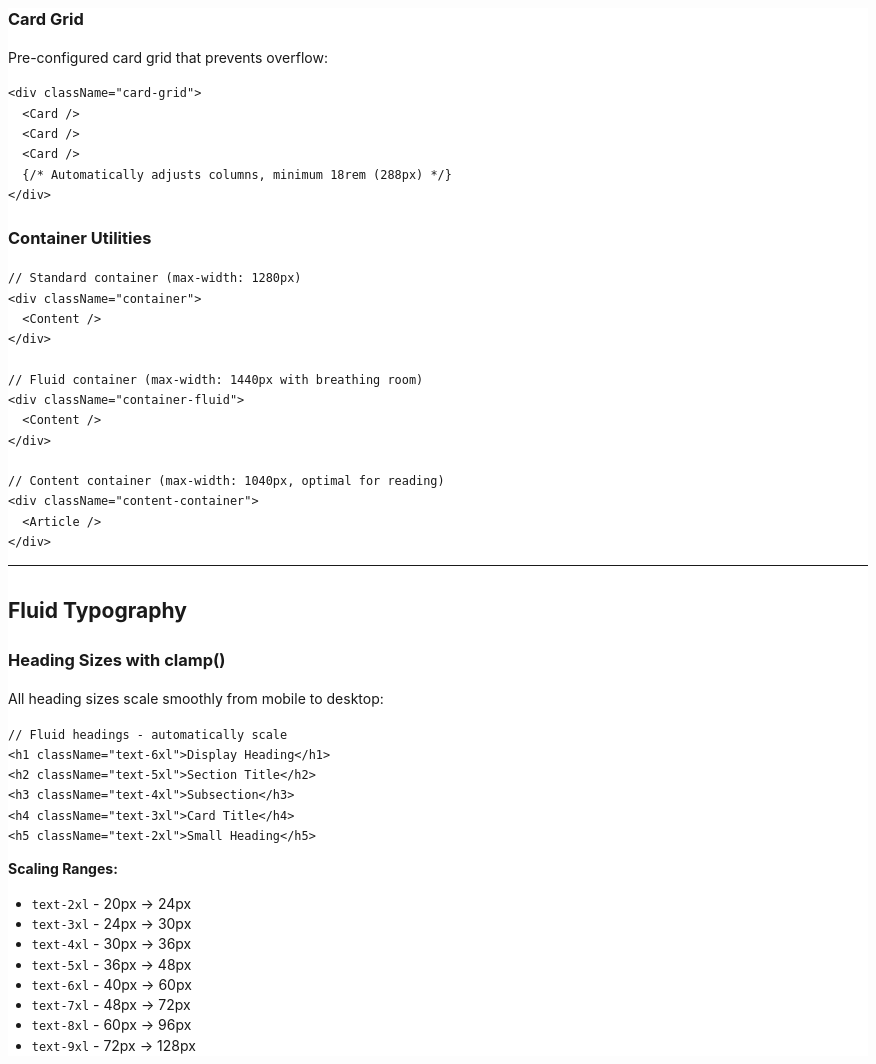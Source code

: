 ### Card Grid

Pre-configured card grid that prevents overflow:

```tsx
<div className="card-grid">
  <Card />
  <Card />
  <Card />
  {/* Automatically adjusts columns, minimum 18rem (288px) */}
</div>
```

### Container Utilities

```tsx
// Standard container (max-width: 1280px)
<div className="container">
  <Content />
</div>

// Fluid container (max-width: 1440px with breathing room)
<div className="container-fluid">
  <Content />
</div>

// Content container (max-width: 1040px, optimal for reading)
<div className="content-container">
  <Article />
</div>
```

---

## Fluid Typography

### Heading Sizes with clamp()

All heading sizes scale smoothly from mobile to desktop:

```tsx
// Fluid headings - automatically scale
<h1 className="text-6xl">Display Heading</h1>
<h2 className="text-5xl">Section Title</h2>
<h3 className="text-4xl">Subsection</h3>
<h4 className="text-3xl">Card Title</h4>
<h5 className="text-2xl">Small Heading</h5>
```

**Scaling Ranges:**
- `text-2xl` - 20px → 24px
- `text-3xl` - 24px → 30px
- `text-4xl` - 30px → 36px
- `text-5xl` - 36px → 48px
- `text-6xl` - 40px → 60px
- `text-7xl` - 48px → 72px
- `text-8xl` - 60px → 96px
- `text-9xl` - 72px → 128px
